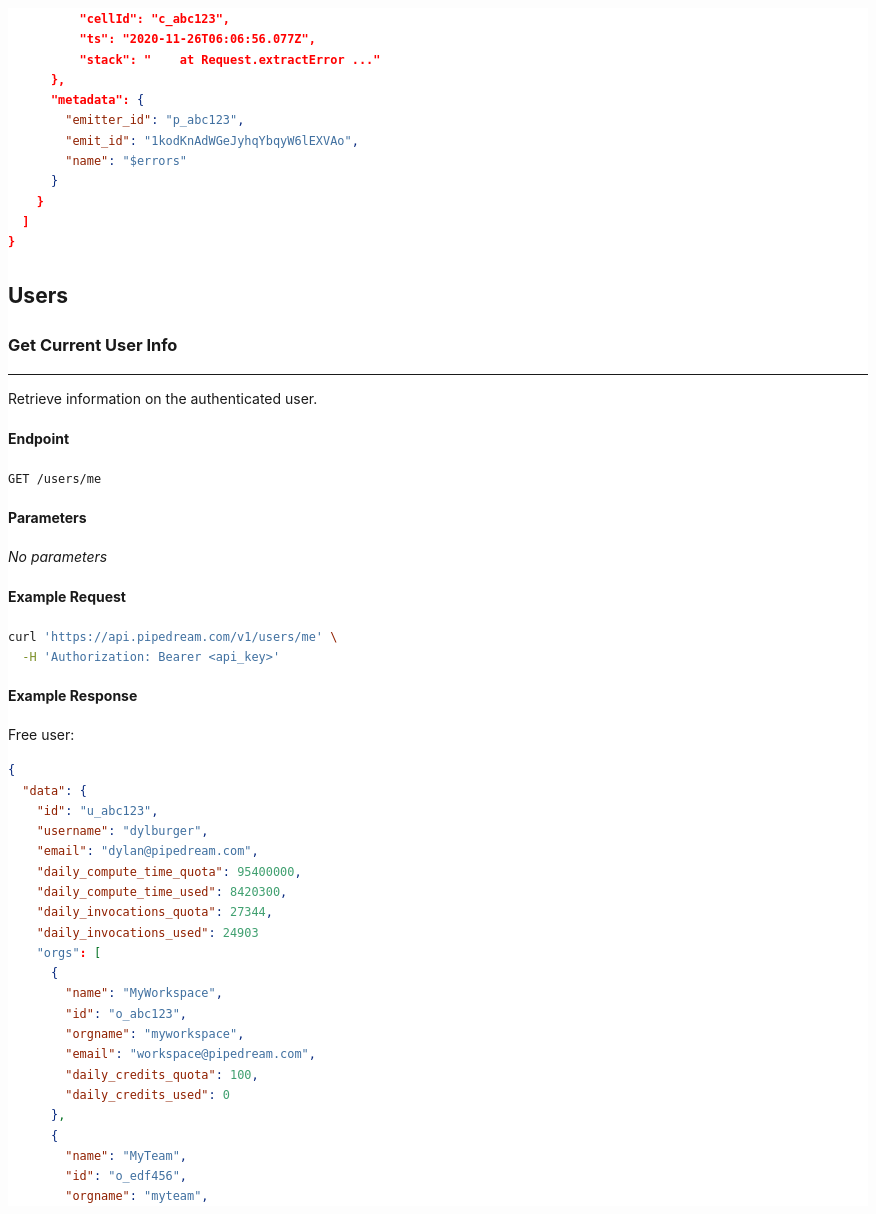 ```json
          "cellId": "c_abc123",
          "ts": "2020-11-26T06:06:56.077Z",
          "stack": "    at Request.extractError ..."
      },
      "metadata": {
        "emitter_id": "p_abc123",
        "emit_id": "1kodKnAdWGeJyhqYbqyW6lEXVAo",
        "name": "$errors"
      }
    }
  ]
}
```

## Users

### Get Current User Info

---

Retrieve information on the authenticated user.

#### Endpoint

```
GET /users/me
```

#### Parameters

_No parameters_

#### Example Request

```bash
curl 'https://api.pipedream.com/v1/users/me' \
  -H 'Authorization: Bearer <api_key>'
```

#### Example Response

Free user:

```json
{
  "data": {
    "id": "u_abc123",
    "username": "dylburger",
    "email": "dylan@pipedream.com",
    "daily_compute_time_quota": 95400000,
    "daily_compute_time_used": 8420300,
    "daily_invocations_quota": 27344,
    "daily_invocations_used": 24903
    "orgs": [
      {
        "name": "MyWorkspace",
        "id": "o_abc123",
        "orgname": "myworkspace",
        "email": "workspace@pipedream.com",
        "daily_credits_quota": 100,
        "daily_credits_used": 0
      },
      {
        "name": "MyTeam",
        "id": "o_edf456",
        "orgname": "myteam",
```